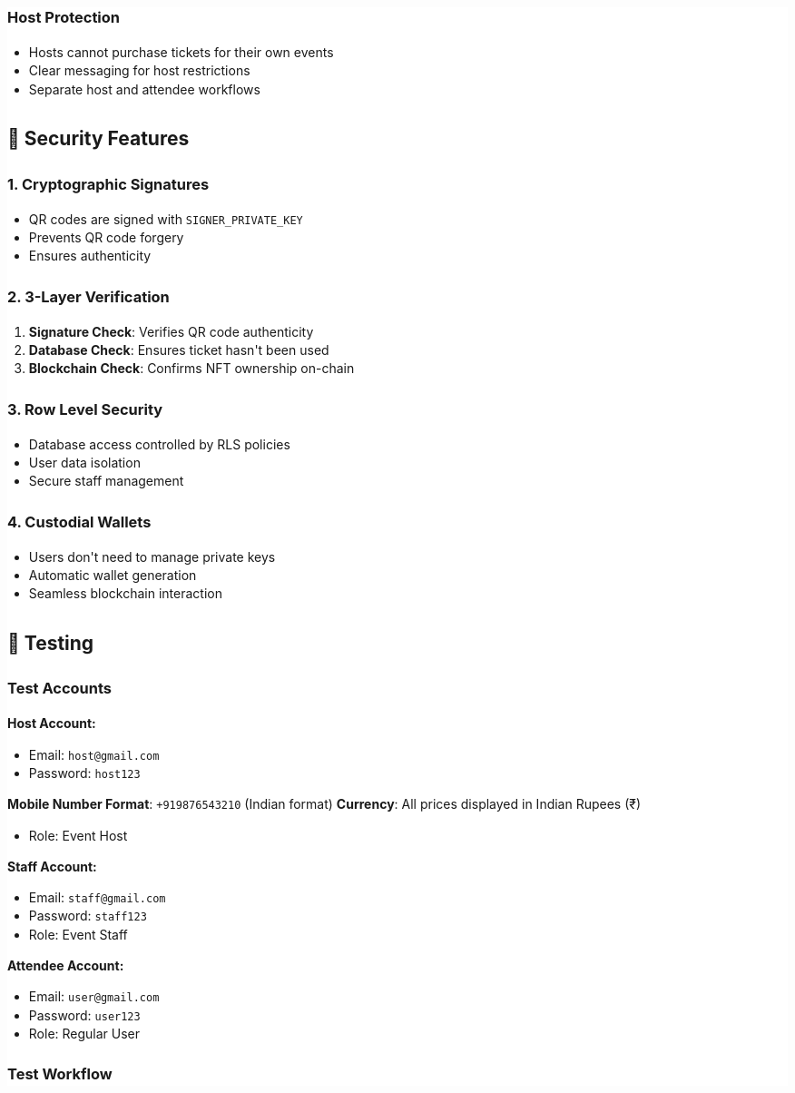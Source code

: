 ### Host Protection
- Hosts cannot purchase tickets for their own events
- Clear messaging for host restrictions
- Separate host and attendee workflows

## 🔐 Security Features

### 1. Cryptographic Signatures
- QR codes are signed with `SIGNER_PRIVATE_KEY`
- Prevents QR code forgery
- Ensures authenticity

### 2. 3-Layer Verification
1. **Signature Check**: Verifies QR code authenticity
2. **Database Check**: Ensures ticket hasn't been used
3. **Blockchain Check**: Confirms NFT ownership on-chain

### 3. Row Level Security
- Database access controlled by RLS policies
- User data isolation
- Secure staff management

### 4. Custodial Wallets
- Users don't need to manage private keys
- Automatic wallet generation
- Seamless blockchain interaction

## 🧪 Testing

### Test Accounts

**Host Account:**
- Email: `host@gmail.com`
- Password: `host123`

**Mobile Number Format**: `+919876543210` (Indian format)
**Currency**: All prices displayed in Indian Rupees (₹)
- Role: Event Host

**Staff Account:**
- Email: `staff@gmail.com`
- Password: `staff123`
- Role: Event Staff

**Attendee Account:**
- Email: `user@gmail.com`
- Password: `user123`
- Role: Regular User

### Test Workflow
